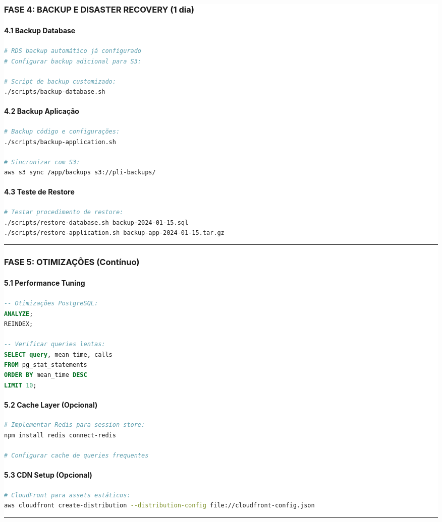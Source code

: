 
### **FASE 4: BACKUP E DISASTER RECOVERY (1 dia)**

#### **4.1 Backup Database**
```bash
# RDS backup automático já configurado
# Configurar backup adicional para S3:

# Script de backup customizado:
./scripts/backup-database.sh
```

#### **4.2 Backup Aplicação**
```bash
# Backup código e configurações:
./scripts/backup-application.sh

# Sincronizar com S3:
aws s3 sync /app/backups s3://pli-backups/
```

#### **4.3 Teste de Restore**
```bash
# Testar procedimento de restore:
./scripts/restore-database.sh backup-2024-01-15.sql
./scripts/restore-application.sh backup-app-2024-01-15.tar.gz
```

---

### **FASE 5: OTIMIZAÇÕES (Contínuo)**

#### **5.1 Performance Tuning**
```sql
-- Otimizações PostgreSQL:
ANALYZE;
REINDEX;

-- Verificar queries lentas:
SELECT query, mean_time, calls 
FROM pg_stat_statements 
ORDER BY mean_time DESC 
LIMIT 10;
```

#### **5.2 Cache Layer (Opcional)**
```bash
# Implementar Redis para session store:
npm install redis connect-redis

# Configurar cache de queries frequentes
```

#### **5.3 CDN Setup (Opcional)**
```bash
# CloudFront para assets estáticos:
aws cloudfront create-distribution --distribution-config file://cloudfront-config.json
```

---